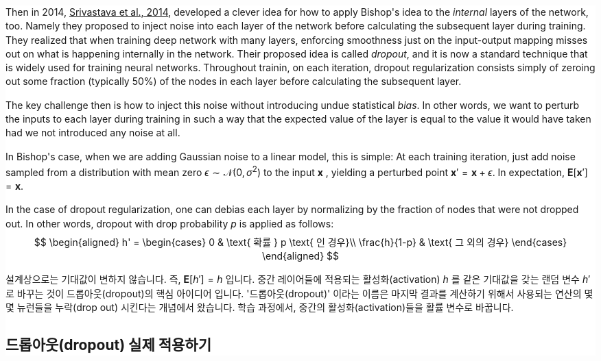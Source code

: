 Then in 2014, [Srivastava et al., 2014](http://jmlr.org/papers/volume15/srivastava14a.old/srivastava14a.pdf),
developed a clever idea for how to apply Bishop's idea 
to the *internal* layers of the network, too.
Namely they proposed to inject noise into each layer of the network
before calculating the subsequent layer during training. 
They realized that when training deep network with many layers, 
enforcing smoothness just on the input-output mapping 
misses out on what is happening internally in the network.
Their proposed idea is called *dropout*, 
and it is now a standard technique
that is widely used for training neural networks. 
Throughout trainin, on each iteration,
dropout regularization consists simply of zeroing out 
some fraction (typically 50%) of the nodes in each layer
before calculating the subsequent layer.

The key challenge then is how to inject this noise 
without introducing undue statistical *bias*. 
In other words, we want to perturb the inputs 
to each layer during training
in such a way that the expected value of the layer 
is equal to the value it would have taken 
had we not introduced any noise at all.

In Bishop's case, when we are adding 
Gaussian noise to a linear model, 
this is simple:
At each training iteration, just add noise 
sampled from a distribution with mean zero
$\epsilon \sim \mathcal{N}(0,\sigma^2)$ to the input $\mathbf{x}$ , 
yielding a perturbed point $\mathbf{x}' = \mathbf{x} + \epsilon$.
In expectation, $\mathbf{E}[\mathbf{x}'] = \mathbf{x}$. 

In the case of dropout regularization,
one can debias each layer
by normalizing by the fraction of nodes that were not dropped out.
In other words, dropout with drop probability $p$ is applied as follows:
$$
\begin{aligned}
h' =
\begin{cases}
    0 & \text{ 확률 } p \text{ 인 경우}\\
    \frac{h}{1-p} & \text{ 그 외의 경우}
\end{cases}
\end{aligned}
$$

설계상으로는 기대값이 변하지 않습니다. 즉, $\mathbf{E}[h'] = h$ 입니다. 중간 레이어들에 적용되는 활성화(activation) $h$ 를 같은 기대값을 갖는 랜덤 변수  $h'$ 로 바꾸는 것이 드롭아웃(dropout)의 핵심 아이디어 입니다. '드롭아웃(dropout)' 이라는 이름은 마지막 결과를 계산하기 위해서 사용되는 연산의 몇몇 뉴런들을 누락(drop out) 시킨다는 개념에서 왔습니다. 학습 과정에서, 중간의 활성화(activation)들을 활률 변수로 바꿉니다.

## 드롭아웃(dropout) 실제 적용하기
